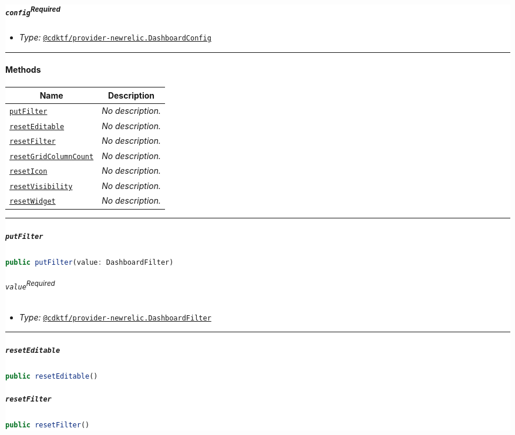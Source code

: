 ##### `config`<sup>Required</sup> <a name="@cdktf/provider-newrelic.Dashboard.parameter.config" id="cdktfprovidernewrelicdashboardparameterconfig"></a>

- *Type:* [`@cdktf/provider-newrelic.DashboardConfig`](#@cdktf/provider-newrelic.DashboardConfig)

---

#### Methods <a name="Methods" id="methods"></a>

| **Name** | **Description** |
| --- | --- |
| [`putFilter`](#cdktfprovidernewrelicdashboardputfilter) | *No description.* |
| [`resetEditable`](#cdktfprovidernewrelicdashboardreseteditable) | *No description.* |
| [`resetFilter`](#cdktfprovidernewrelicdashboardresetfilter) | *No description.* |
| [`resetGridColumnCount`](#cdktfprovidernewrelicdashboardresetgridcolumncount) | *No description.* |
| [`resetIcon`](#cdktfprovidernewrelicdashboardreseticon) | *No description.* |
| [`resetVisibility`](#cdktfprovidernewrelicdashboardresetvisibility) | *No description.* |
| [`resetWidget`](#cdktfprovidernewrelicdashboardresetwidget) | *No description.* |

---

##### `putFilter` <a name="@cdktf/provider-newrelic.Dashboard.putFilter" id="cdktfprovidernewrelicdashboardputfilter"></a>

```typescript
public putFilter(value: DashboardFilter)
```

###### `value`<sup>Required</sup> <a name="@cdktf/provider-newrelic.Dashboard.parameter.value" id="cdktfprovidernewrelicdashboardparametervalue"></a>

- *Type:* [`@cdktf/provider-newrelic.DashboardFilter`](#@cdktf/provider-newrelic.DashboardFilter)

---

##### `resetEditable` <a name="@cdktf/provider-newrelic.Dashboard.resetEditable" id="cdktfprovidernewrelicdashboardreseteditable"></a>

```typescript
public resetEditable()
```

##### `resetFilter` <a name="@cdktf/provider-newrelic.Dashboard.resetFilter" id="cdktfprovidernewrelicdashboardresetfilter"></a>

```typescript
public resetFilter()
```
